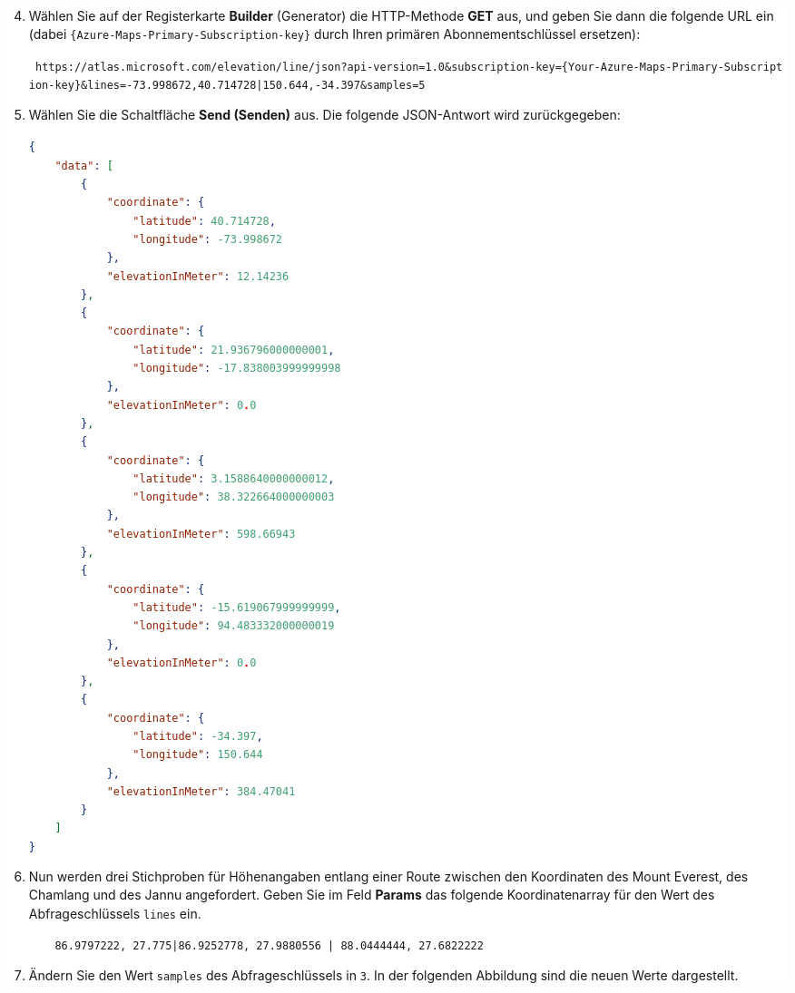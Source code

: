 4. Wählen Sie auf der Registerkarte **Builder** (Generator) die HTTP-Methode **GET** aus, und geben Sie dann die folgende URL ein (dabei `{Azure-Maps-Primary-Subscription-key}` durch Ihren primären Abonnementschlüssel ersetzen):

   ```http
    https://atlas.microsoft.com/elevation/line/json?api-version=1.0&subscription-key={Your-Azure-Maps-Primary-Subscription-key}&lines=-73.998672,40.714728|150.644,-34.397&samples=5
    ```

5. Wählen Sie die Schaltfläche **Send (Senden)** aus.  Die folgende JSON-Antwort wird zurückgegeben:

    ```JSON
    {
        "data": [
            {
                "coordinate": {
                    "latitude": 40.714728,
                    "longitude": -73.998672
                },
                "elevationInMeter": 12.14236
            },
            {
                "coordinate": {
                    "latitude": 21.936796000000001,
                    "longitude": -17.838003999999998
                },
                "elevationInMeter": 0.0
            },
            {
                "coordinate": {
                    "latitude": 3.1588640000000012,
                    "longitude": 38.322664000000003
                },
                "elevationInMeter": 598.66943
            },
            {
                "coordinate": {
                    "latitude": -15.619067999999999,
                    "longitude": 94.483332000000019
                },
                "elevationInMeter": 0.0
            },
            {
                "coordinate": {
                    "latitude": -34.397,
                    "longitude": 150.644
                },
                "elevationInMeter": 384.47041
            }
        ]
    }
    ```

6. Nun werden drei Stichproben für Höhenangaben entlang einer Route zwischen den Koordinaten des Mount Everest, des Chamlang und des Jannu angefordert. Geben Sie im Feld **Params** das folgende Koordinatenarray für den Wert des Abfrageschlüssels `lines` ein.

    ```html
        86.9797222, 27.775|86.9252778, 27.9880556 | 88.0444444, 27.6822222
    ```

7. Ändern Sie den Wert `samples` des Abfrageschlüssels in `3`.  In der folgenden Abbildung sind die neuen Werte dargestellt.
   ```